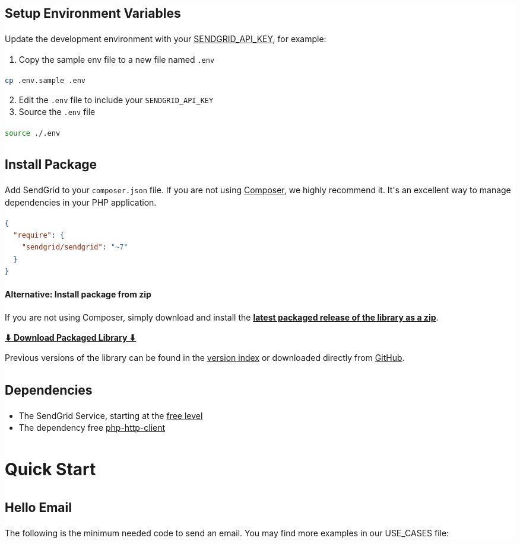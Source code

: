 ## Setup Environment Variables

Update the development environment with your [SENDGRID_API_KEY](https://app.sendgrid.com/settings/api_keys), for example:

1. Copy the sample env file to a new file named `.env`
```bash
cp .env.sample .env
```
2. Edit the `.env` file to include your `SENDGRID_API_KEY`
3. Source the `.env` file
```bash
source ./.env
```

## Install Package

Add SendGrid to your `composer.json` file. If you are not using [Composer](http://getcomposer.org), we highly recommend it. It's an excellent way to manage dependencies in your PHP application.

```json
{
  "require": {
    "sendgrid/sendgrid": "~7"
  }
}
```

#### Alternative: Install package from zip

If you are not using Composer, simply download and install the **[latest packaged release of the library as a zip](https://github.com/sendgrid/sendgrid-php/releases/download/v7.0.0/sendgrid-php.zip)**.

[**⬇︎ Download Packaged Library ⬇︎**](https://github.com/sendgrid/sendgrid-php/releases/download/v7.0.0/sendgrid-php.zip)

Previous versions of the library can be found in the [version index](https://sendgrid-open-source.s3.amazonaws.com/index.html) or downloaded directly from [GitHub](https://github.com/sendgrid/sendgrid-php/releases).

## Dependencies

- The SendGrid Service, starting at the [free level](https://sendgrid.com/free?source=sendgrid-php)
- The dependency free [php-http-client](https://github.com/sendgrid/php-http-client)

<a name="quick-start"></a>
# Quick Start

## Hello Email

The following is the minimum needed code to send an email. You may find more examples in our USE_CASES file:
